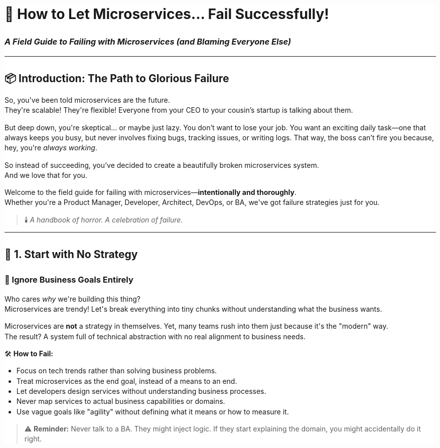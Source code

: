 # 🧨 **How to Let Microservices... Fail Successfully!**
### *A Field Guide to Failing with Microservices (and Blaming Everyone Else)*

---

## 📦 Introduction: The Path to Glorious Failure

So, you've been told microservices are the future.  
They're scalable! They're flexible! Everyone from your CEO to your cousin’s startup is talking about them.

But deep down, you're skeptical... or maybe just lazy. You don’t want to lose your job. You want an exciting daily task—one that always keeps you busy, but never involves fixing bugs, tracking issues, or writing logs. That way, the boss can’t fire you because, hey, you're *always working*.

So instead of succeeding, you’ve decided to create a beautifully broken microservices system.  
And we love that for you.

Welcome to the field guide for failing with microservices—**intentionally and thoroughly**.  
Whether you're a Product Manager, Developer, Architect, DevOps, or BA, we've got failure strategies just for you.

> 🕯️ *A handbook of horror. A celebration of failure.*

---

## 🏢 1. Start with No Strategy

### 🎯 Ignore Business Goals Entirely

Who cares *why* we're building this thing?  
Microservices are trendy! Let's break everything into tiny chunks without understanding what the business wants.

Microservices are **not** a strategy in themselves. Yet, many teams rush into them just because it's the "modern" way.  
The result? A system full of technical abstraction with no real alignment to business needs.

🛠️ **How to Fail:**
- Focus on tech trends rather than solving business problems.
- Treat microservices as the end goal, instead of a means to an end.
- Let developers design services without understanding business processes.
- Never map services to actual business capabilities or domains.
- Use vague goals like "agility" without defining what it means or how to measure it.

> ⚠️ **Reminder:** Never talk to a BA. They might inject logic. If they start explaining the domain, you might accidentally do it right.

